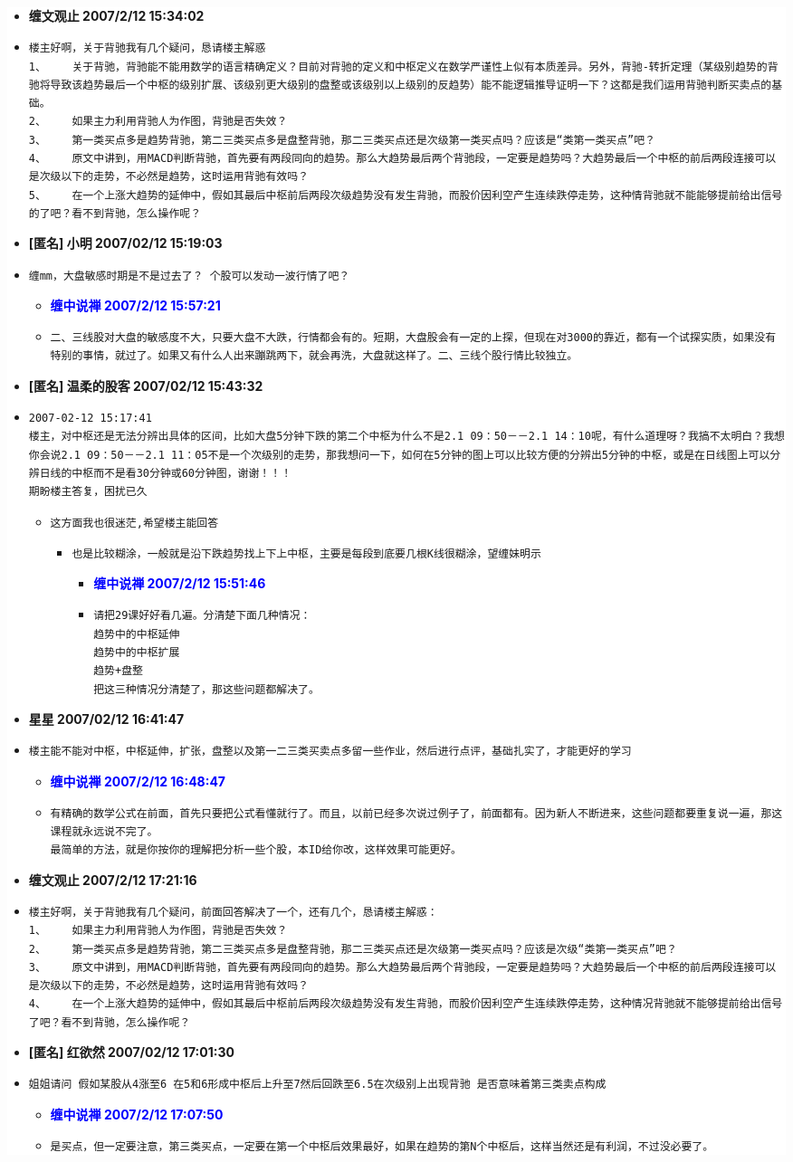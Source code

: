 - **缠文观止 2007/2/12 15:34:02**
- ```
  楼主好啊，关于背驰我有几个疑问，恳请楼主解惑
  1、    关于背驰，背驰能不能用数学的语言精确定义？目前对背驰的定义和中枢定义在数学严谨性上似有本质差异。另外，背驰-转折定理（某级别趋势的背驰将导致该趋势最后一个中枢的级别扩展、该级别更大级别的盘整或该级别以上级别的反趋势）能不能逻辑推导证明一下？这都是我们运用背驰判断买卖点的基础。
  2、    如果主力利用背驰人为作图，背驰是否失效？
  3、    第一类买点多是趋势背驰，第二三类买点多是盘整背驰，那二三类买点还是次级第一类买点吗？应该是“类第一类买点”吧？
  4、    原文中讲到，用MACD判断背驰，首先要有两段同向的趋势。那么大趋势最后两个背驰段，一定要是趋势吗？大趋势最后一个中枢的前后两段连接可以是次级以下的走势，不必然是趋势，这时运用背驰有效吗？
  5、    在一个上涨大趋势的延伸中，假如其最后中枢前后两段次级趋势没有发生背驰，而股价因利空产生连续跌停走势，这种情背驰就不能能够提前给出信号的了吧？看不到背驰，怎么操作呢？
  ```
- **[匿名] 小明  2007/02/12 15:19:03**
- ```
  缠mm，大盘敏感时期是不是过去了？ 个股可以发动一波行情了吧？
  ```
   - **<font color='blue'>缠中说禅 2007/2/12 15:57:21</font>**
   - ```
     二、三线股对大盘的敏感度不大，只要大盘不大跌，行情都会有的。短期，大盘股会有一定的上探，但现在对3000的靠近，都有一个试探实质，如果没有特别的事情，就过了。如果又有什么人出来蹦跳两下，就会再洗，大盘就这样了。二、三线个股行情比较独立。
     ```
- **[匿名] 温柔的股客  2007/02/12 15:43:32**
- ```
  2007-02-12 15:17:41 
  楼主，对中枢还是无法分辨出具体的区间，比如大盘5分钟下跌的第二个中枢为什么不是2.1 09：50－－2.1 14：10呢，有什么道理呀？我搞不太明白？我想你会说2.1 09：50－－2.1 11：05不是一个次级别的走势，那我想问一下，如何在5分钟的图上可以比较方便的分辨出5分钟的中枢，或是在日线图上可以分辨日线的中枢而不是看30分钟或60分钟图，谢谢！！！
  期盼楼主答复，困扰已久 
  ```
   - ```
     这方面我也很迷茫,希望楼主能回答 
     ```
      - ```
        也是比较糊涂，一般就是沿下跌趋势找上下上中枢，主要是每段到底要几根K线很糊涂，望缠妹明示 
        ```
         - **<font color='blue'>缠中说禅 2007/2/12 15:51:46</font>**
         - ```
           请把29课好好看几遍。分清楚下面几种情况：
           趋势中的中枢延伸
           趋势中的中枢扩展
           趋势+盘整
           把这三种情况分清楚了，那这些问题都解决了。
           ```
- **星星  2007/02/12 16:41:47**
- ```
  楼主能不能对中枢，中枢延伸，扩张，盘整以及第一二三类买卖点多留一些作业，然后进行点评，基础扎实了，才能更好的学习 
  ```
   - **<font color='blue'>缠中说禅 2007/2/12 16:48:47</font>**
   - ```
     有精确的数学公式在前面，首先只要把公式看懂就行了。而且，以前已经多次说过例子了，前面都有。因为新人不断进来，这些问题都要重复说一遍，那这课程就永远说不完了。
     最简单的方法，就是你按你的理解把分析一些个股，本ID给你改，这样效果可能更好。
     ```
- **缠文观止 2007/2/12 17:21:16**
- ```
  楼主好啊，关于背驰我有几个疑问，前面回答解决了一个，还有几个，恳请楼主解惑：
  1、    如果主力利用背驰人为作图，背驰是否失效？
  2、    第一类买点多是趋势背驰，第二三类买点多是盘整背驰，那二三类买点还是次级第一类买点吗？应该是次级“类第一类买点”吧？
  3、    原文中讲到，用MACD判断背驰，首先要有两段同向的趋势。那么大趋势最后两个背驰段，一定要是趋势吗？大趋势最后一个中枢的前后两段连接可以是次级以下的走势，不必然是趋势，这时运用背驰有效吗？
  4、    在一个上涨大趋势的延伸中，假如其最后中枢前后两段次级趋势没有发生背驰，而股价因利空产生连续跌停走势，这种情况背驰就不能够提前给出信号了吧？看不到背驰，怎么操作呢？
  ```
- **[匿名] 红欲然  2007/02/12 17:01:30**
- ```
  姐姐请问 假如某股从4涨至6 在5和6形成中枢后上升至7然后回跌至6.5在次级别上出现背驰 是否意味着第三类卖点构成 
  ```
   - **<font color='blue'>缠中说禅 2007/2/12 17:07:50</font>**
   - ```
     是买点，但一定要注意，第三类买点，一定要在第一个中枢后效果最好，如果在趋势的第N个中枢后，这样当然还是有利润，不过没必要了。
     ```
